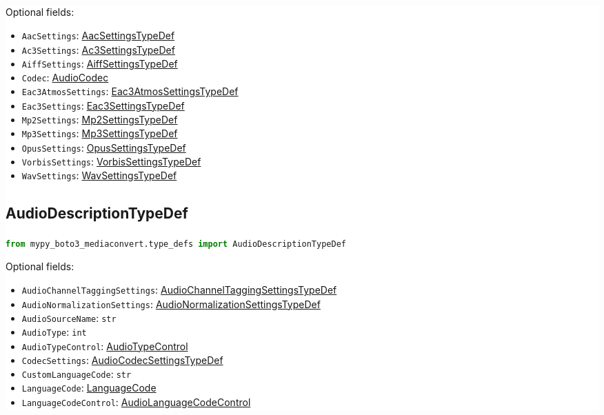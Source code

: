 Optional fields:

- `AacSettings`:
  [AacSettingsTypeDef](https://vemel.github.io/boto3_stubs_docs/mypy_boto3_mediaconvert/type_defs.html#aacsettingstypedef)
- `Ac3Settings`:
  [Ac3SettingsTypeDef](https://vemel.github.io/boto3_stubs_docs/mypy_boto3_mediaconvert/type_defs.html#ac3settingstypedef)
- `AiffSettings`:
  [AiffSettingsTypeDef](https://vemel.github.io/boto3_stubs_docs/mypy_boto3_mediaconvert/type_defs.html#aiffsettingstypedef)
- `Codec`:
  [AudioCodec](https://vemel.github.io/boto3_stubs_docs/mypy_boto3_mediaconvert/literals.html#audiocodec)
- `Eac3AtmosSettings`:
  [Eac3AtmosSettingsTypeDef](https://vemel.github.io/boto3_stubs_docs/mypy_boto3_mediaconvert/type_defs.html#eac3atmossettingstypedef)
- `Eac3Settings`:
  [Eac3SettingsTypeDef](https://vemel.github.io/boto3_stubs_docs/mypy_boto3_mediaconvert/type_defs.html#eac3settingstypedef)
- `Mp2Settings`:
  [Mp2SettingsTypeDef](https://vemel.github.io/boto3_stubs_docs/mypy_boto3_mediaconvert/type_defs.html#mp2settingstypedef)
- `Mp3Settings`:
  [Mp3SettingsTypeDef](https://vemel.github.io/boto3_stubs_docs/mypy_boto3_mediaconvert/type_defs.html#mp3settingstypedef)
- `OpusSettings`:
  [OpusSettingsTypeDef](https://vemel.github.io/boto3_stubs_docs/mypy_boto3_mediaconvert/type_defs.html#opussettingstypedef)
- `VorbisSettings`:
  [VorbisSettingsTypeDef](https://vemel.github.io/boto3_stubs_docs/mypy_boto3_mediaconvert/type_defs.html#vorbissettingstypedef)
- `WavSettings`:
  [WavSettingsTypeDef](https://vemel.github.io/boto3_stubs_docs/mypy_boto3_mediaconvert/type_defs.html#wavsettingstypedef)

## AudioDescriptionTypeDef

```python
from mypy_boto3_mediaconvert.type_defs import AudioDescriptionTypeDef
```

Optional fields:

- `AudioChannelTaggingSettings`:
  [AudioChannelTaggingSettingsTypeDef](https://vemel.github.io/boto3_stubs_docs/mypy_boto3_mediaconvert/type_defs.html#audiochanneltaggingsettingstypedef)
- `AudioNormalizationSettings`:
  [AudioNormalizationSettingsTypeDef](https://vemel.github.io/boto3_stubs_docs/mypy_boto3_mediaconvert/type_defs.html#audionormalizationsettingstypedef)
- `AudioSourceName`: `str`
- `AudioType`: `int`
- `AudioTypeControl`:
  [AudioTypeControl](https://vemel.github.io/boto3_stubs_docs/mypy_boto3_mediaconvert/literals.html#audiotypecontrol)
- `CodecSettings`:
  [AudioCodecSettingsTypeDef](https://vemel.github.io/boto3_stubs_docs/mypy_boto3_mediaconvert/type_defs.html#audiocodecsettingstypedef)
- `CustomLanguageCode`: `str`
- `LanguageCode`:
  [LanguageCode](https://vemel.github.io/boto3_stubs_docs/mypy_boto3_mediaconvert/literals.html#languagecode)
- `LanguageCodeControl`:
  [AudioLanguageCodeControl](https://vemel.github.io/boto3_stubs_docs/mypy_boto3_mediaconvert/literals.html#audiolanguagecodecontrol)